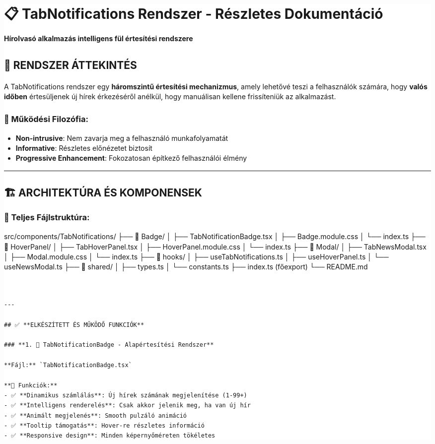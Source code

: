 # 📋 TabNotifications Rendszer - Részletes Dokumentáció

**Hírolvasó alkalmazás intelligens fül értesítési rendszere**

## 🎯 **RENDSZER ÁTTEKINTÉS**

A TabNotifications rendszer egy **háromszintű értesítési mechanizmus**, amely lehetővé teszi a felhasználók számára, hogy **valós időben** értesüljenek új hírek érkezéséről anélkül, hogy manuálisan kellene frissíteniük az alkalmazást.

### **🔄 Működési Filozófia:**

- **Non-intrusive**: Nem zavarja meg a felhasználó munkafolyamatát
- **Informative**: Részletes előnézetet biztosít
- **Progressive Enhancement**: Fokozatosan építkező felhasználói élmény

---

## 🏗️ **ARCHITEKTÚRA ÉS KOMPONENSEK**

### **📁 Teljes Fájlstruktúra:**

src/components/TabNotifications/
├── 📁 Badge/
│ ├── TabNotificationBadge.tsx
│ ├── Badge.module.css
│ └── index.ts
├── 📁 HoverPanel/
│ ├── TabHoverPanel.tsx
│ ├── HoverPanel.module.css
│ └── index.ts
├── 📁 Modal/
│ ├── TabNewsModal.tsx
│ ├── Modal.module.css
│ └── index.ts
├── 📁 hooks/
│ ├── useTabNotifications.ts
│ ├── useHoverPanel.ts
│ └── useNewsModal.ts
├── 📁 shared/
│ ├── types.ts
│ └── constants.ts
├── index.ts (főexport)
└── README.md

````


---

## ✅ **ELKÉSZÍTETT ÉS MŰKÖDŐ FUNKCIÓK**

### **1. 🔴 TabNotificationBadge - Alapértesítési Rendszer**

**Fájl:** `TabNotificationBadge.tsx`

**🎯 Funkciók:**
- ✅ **Dinamikus számlálás**: Új hírek számának megjelenítése (1-99+)
- ✅ **Intelligens renderelés**: Csak akkor jelenik meg, ha van új hír
- ✅ **Animált megjelenés**: Smooth pulzáló animáció
- ✅ **Tooltip támogatás**: Hover-re részletes információ
- ✅ **Responsive design**: Minden képernyőméreten tökéletes

````